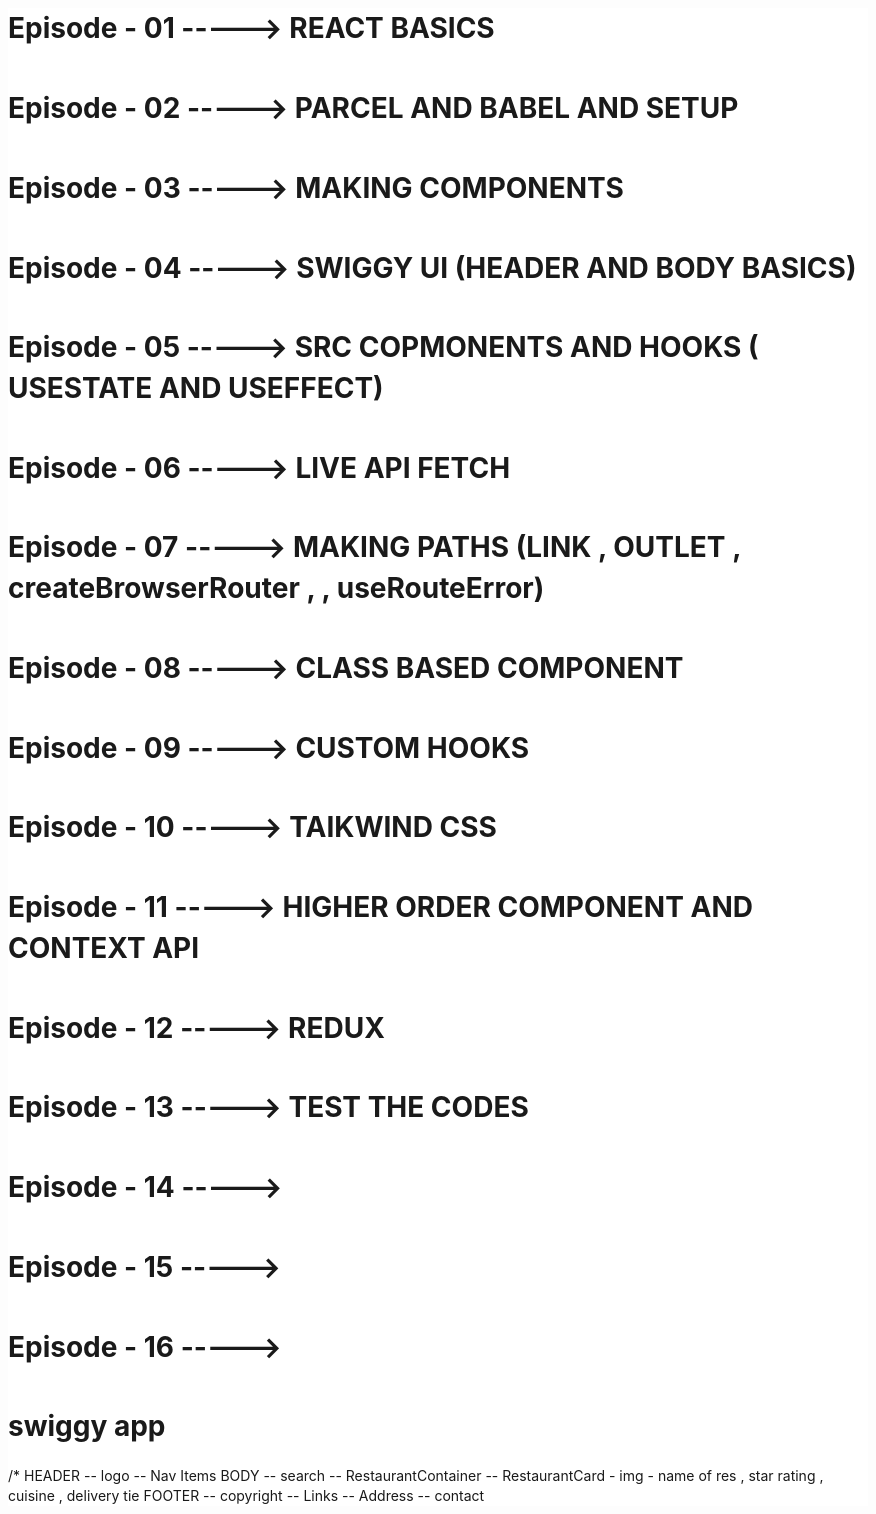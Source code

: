 # Episode - 01 -----> REACT BASICS
# Episode - 02 -----> PARCEL AND BABEL AND SETUP
# Episode - 03 -----> MAKING COMPONENTS
# Episode - 04 -----> SWIGGY UI (HEADER AND BODY BASICS)
# Episode - 05 -----> SRC COPMONENTS AND HOOKS ( USESTATE AND USEFFECT)
# Episode - 06 -----> LIVE API FETCH
# Episode - 07 -----> MAKING PATHS (LINK , OUTLET , createBrowserRouter , <RouterProvider> , useRouteError)
# Episode - 08 -----> CLASS BASED COMPONENT
# Episode - 09 -----> CUSTOM HOOKS
# Episode - 10 -----> TAIKWIND CSS
# Episode - 11 -----> HIGHER ORDER COMPONENT AND CONTEXT API
# Episode - 12 -----> REDUX
# Episode - 13 -----> TEST THE CODES
# Episode - 14 ----->
# Episode - 15 ----->
# Episode - 16 -----> 


# swiggy app

/* 
 HEADER
  -- logo
  -- Nav Items
 BODY
   -- search
   -- RestaurantContainer
   -- RestaurantCard
       - img
       - name of res , star rating , cuisine , delivery tie
 FOOTER
   -- copyright
   -- Links
   -- Address
   -- contact